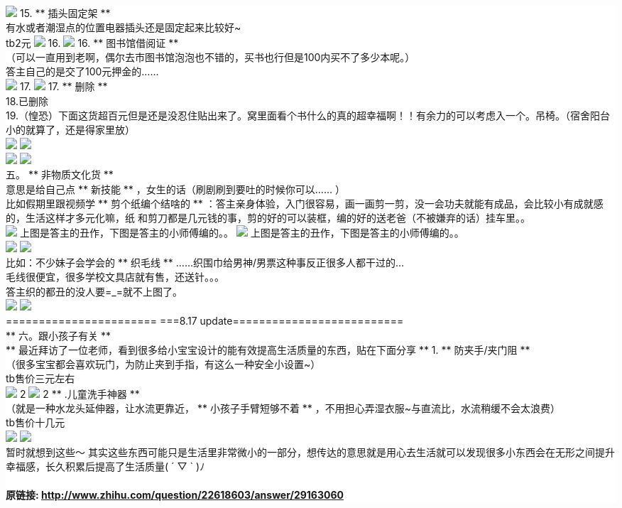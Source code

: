 ![](//s1.zhimg.com/misc/whitedot.jpg) 15\. ** 插头固定架 **  
有水或者潮湿点的位置电器插头还是固定起来比较好~  
tb2元  ![](http://pic2.zhimg.com/fa491351bcb83c7b891e07c3cbede235_b.jpg) 16\.
![](//s1.zhimg.com/misc/whitedot.jpg) 16\. ** 图书馆借阅证 **  
（可以一直用到老啊，偶尔去市图书馆泡泡也不错的，买书也行但是100内买不了多少本呢。）  
答主自己的是交了100元押金的……  
![](http://pic1.zhimg.com/971c35d5bd57e381b45e4f937067cfb9_b.jpg) 17\.
![](//s1.zhimg.com/misc/whitedot.jpg) 17\. ** 删除 **  
18.已删除  
19.（惶恐）下面这货超百元但是还是没忍住贴出来了。窝里面看个书什么的真的超幸福啊！！有余力的可以考虑入一个。吊椅。（宿舍阳台小的就算了，还是得家里放）  
![](http://pic4.zhimg.com/7afb2918fb8ffd71c30cf306370be000_b.jpg)
![](//s1.zhimg.com/misc/whitedot.jpg)  
![](http://pic4.zhimg.com/c6b2902b7fe0073b02f7297ea09f262d_b.jpg)
![](//s1.zhimg.com/misc/whitedot.jpg)  
五。 ** 非物质文化货 **  
意思是给自己点 ** 新技能 ** ，女生的话（刷剧刷到要吐的时候你可以…… ）  
比如假期里跟视频学 ** 剪个纸编个结啥的 ** ：答主亲身体验，入门很容易，画一画剪一剪，没一会功夫就能有成品，会比较小有成就感的，生活这样才多元化嘛，纸
和剪刀都是几元钱的事，剪的好的可以装框，编的好的送老爸（不被嫌弃的话）挂车里。。  
![](http://pic2.zhimg.com/d552878f65aa0eb60627dd7c781516c0_b.jpg)
上图是答主的丑作，下图是答主的小师傅编的。。  ![](//s1.zhimg.com/misc/whitedot.jpg)
上图是答主的丑作，下图是答主的小师傅编的。。  
![](http://pic1.zhimg.com/5dafa6d9e35fd24f0b18b44c475bf397_b.jpg)
![](//s1.zhimg.com/misc/whitedot.jpg)  
比如：不少妹子会学会的 ** 织毛线 ** ……织围巾给男神/男票这种事反正很多人都干过的…  
毛线很便宜，很多学校文具店就有售，还送针。。。  
答主织的都丑的没人要=_=就不上图了。  
![](http://pic2.zhimg.com/435eaf433c2ce15353b1ecc40dd552d8_b.jpg)
![](//s1.zhimg.com/misc/whitedot.jpg)  
======================= ===8.17 update==========================  
** 六。跟小孩子有关 **   
** 最近拜访了一位老师，看到很多给小宝宝设计的能有效提高生活质量的东西，贴在下面分享 ** 1\. ** 防夹手/夹门阻 **   
（很多宝宝都会喜欢玩门，为防止夹到手指，有这么一种安全小设置~）  
tb售价三元左右  
![](http://pic3.zhimg.com/cf5cf2a41b4b9b1098a5bc1cedef7ae5_b.jpg) 2
![](http://pic3.zhimg.com/cf5cf2a41b4b9b1098a5bc1cedef7ae5_b.jpg) 2 ** .儿童洗手神器
**  
（就是一种水龙头延伸器，让水流更靠近， ** 小孩子手臂短够不着 ** ，不用担心弄湿衣服~与直流比，水流稍缓不会太浪费）  
tb售价十几元  
![](http://pic4.zhimg.com/d74ba762611cc9347bd61f964f0bdf23_b.jpg)
![](//s1.zhimg.com/misc/whitedot.jpg)  
暂时就想到这些～
其实这些东西可能只是生活里非常微小的一部分，想传达的意思就是用心去生活就可以发现很多小东西会在无形之间提升幸福感，长久积累后提高了生活质量( ´ ▽ `
)ﾉ

#### 原链接: http://www.zhihu.com/question/22618603/answer/29163060